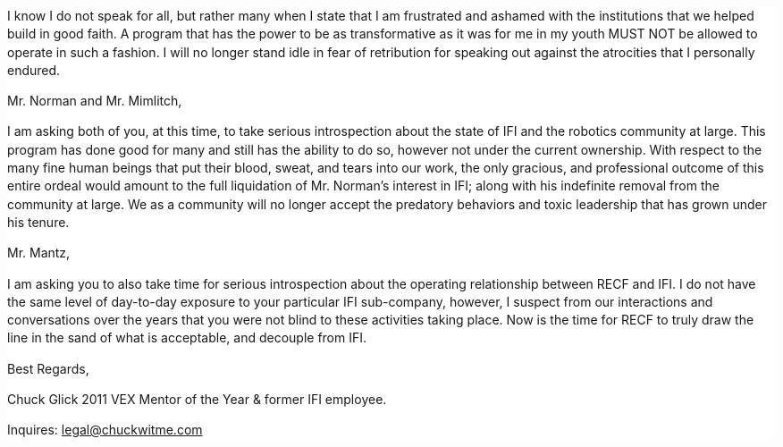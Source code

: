 I know I do not speak for all, but rather many when I state that I am frustrated and ashamed with the institutions that we helped build in good faith. A program that has the power to be as transformative as it was for me in my youth MUST NOT be allowed to operate in such a fashion. I will no longer stand idle in fear of retribution for speaking out against the atrocities that I personally endured.

Mr. Norman and Mr. Mimlitch,

I am asking both of you, at this time, to take serious introspection about the state of IFI and the robotics community at large. This program has done good for many and still has the ability to do so, however not under the current ownership. With respect to the many fine human beings that put their blood, sweat, and tears into our work, the only gracious, and professional outcome of this entire ordeal would amount to the full liquidation of Mr. Norman’s interest in IFI; along with his indefinite removal from the community at large. We as a community will no longer accept the predatory behaviors and toxic leadership that has grown under his tenure.

Mr. Mantz,

I am asking you to also take time for serious introspection about the operating relationship between RECF and IFI. I do not have the same level of day-to-day exposure to your particular IFI sub-company, however, I suspect from our interactions and conversations over the years that you were not blind to these activities taking place. Now is the time for RECF to truly draw the line in the sand of what is acceptable, and decouple from IFI.

Best Regards,

Chuck Glick
2011 VEX Mentor of the Year & former IFI employee.

Inquires: [legal@chuckwitme.com](mailto:legal@chuckwitme.com)
